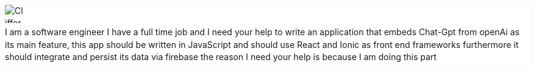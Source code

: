 <div class="flex flex-col items-center text-sm dark:bg-gray-800"><div class="group w-full text-gray-800 dark:text-gray-100 border-b border-black/10 dark:border-gray-900/50 dark:bg-gray-800"><div class="text-base gap-4 md:gap-6 md:max-w-2xl lg:max-w-2xl xl:max-w-3xl p-4 md:py-6 flex lg:px-0 m-auto"><div class="w-[30px] flex flex-col relative items-end"><div class="relative flex"><span style="box-sizing: border-box; display: inline-block; overflow: hidden; width: initial; height: initial; background: none; opacity: 1; border: 0px; margin: 0px; padding: 0px; position: relative; max-width: 100%;"><span style="box-sizing: border-box; display: block; width: initial; height: initial; background: none; opacity: 1; border: 0px; margin: 0px; padding: 0px; max-width: 100%;"><img alt="" aria-hidden="true" src="data:image/svg+xml,%3csvg%20xmlns=%27http://www.w3.org/2000/svg%27%20version=%271.1%27%20width=%2730%27%20height=%2730%27/%3e" style="display: block; max-width: 100%; width: initial; height: initial; background: none; opacity: 1; border: 0px; margin: 0px; padding: 0px;"></span><img alt="Clifford Crerar" srcset="/_next/image?url=https%3A%2F%2Flh3.googleusercontent.com%2Fa%2FAGNmyxZFrOpVqRZgvSxRMYCioZnLwjgRNuMM5on0M3QFtQ%3Ds96-c&amp;w=32&amp;q=75 1x, /_next/image?url=https%3A%2F%2Flh3.googleusercontent.com%2Fa%2FAGNmyxZFrOpVqRZgvSxRMYCioZnLwjgRNuMM5on0M3QFtQ%3Ds96-c&amp;w=64&amp;q=75 2x" src="/_next/image?url=https%3A%2F%2Flh3.googleusercontent.com%2Fa%2FAGNmyxZFrOpVqRZgvSxRMYCioZnLwjgRNuMM5on0M3QFtQ%3Ds96-c&amp;w=64&amp;q=75" decoding="async" data-nimg="intrinsic" class="rounded-sm" style="position: absolute; inset: 0px; box-sizing: border-box; padding: 0px; border: none; margin: auto; display: block; width: 0px; height: 0px; min-width: 100%; max-width: 100%; min-height: 100%; max-height: 100%;"></span></div></div><div class="relative flex w-[calc(100%-50px)] flex-col gap-1 md:gap-3 lg:w-[calc(100%-115px)]"><div class="flex flex-grow flex-col gap-3"><div class="min-h-[20px] flex flex-col items-start gap-4 whitespace-pre-wrap">I am a software engineer I have a full time job and I need your help to write an application that embeds Chat-Gpt from openAi as its main feature, this app should be written in JavaScript and should use React and Ionic as front end frameworks furthermore it should integrate and persist its data via firebase the reason I need your help is because I am doing this part